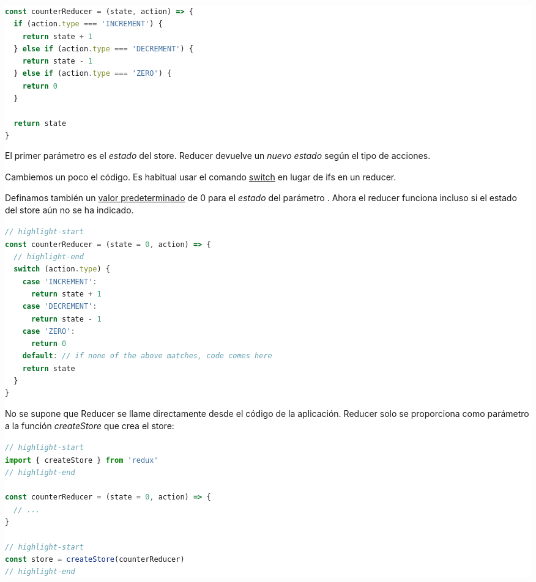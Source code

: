 
```js
const counterReducer = (state, action) => {
  if (action.type === 'INCREMENT') {
    return state + 1
  } else if (action.type === 'DECREMENT') {
    return state - 1
  } else if (action.type === 'ZERO') {
    return 0
  }

  return state
}
```


El primer parámetro es el <i>estado</i> del store. Reducer devuelve un <i>nuevo estado</i> según el tipo de acciones.


Cambiemos un poco el código. Es habitual usar el comando [switch](https://developer.mozilla.org/en-US/docs/Web/JavaScript/Reference/Statements/switch) en lugar de ifs en un reducer.


Definamos también un [valor predeterminado](https://developer.mozilla.org/en-US/docs/Web/JavaScript/Reference/Functions/Default_parameters) de 0 para el <i>estado</i> del parámetro . Ahora el reducer funciona incluso si el estado del store aún no se ha indicado.

```js
// highlight-start
const counterReducer = (state = 0, action) => {
  // highlight-end
  switch (action.type) {
    case 'INCREMENT':
      return state + 1
    case 'DECREMENT':
      return state - 1
    case 'ZERO':
      return 0
    default: // if none of the above matches, code comes here
    return state
  }
}
```


No se supone que Reducer se llame directamente desde el código de la aplicación. Reducer solo se proporciona como parámetro a la función _createStore_ que crea el store:

```js
// highlight-start
import { createStore } from 'redux'
// highlight-end

const counterReducer = (state = 0, action) => {
  // ...
}

// highlight-start
const store = createStore(counterReducer)
// highlight-end
```
